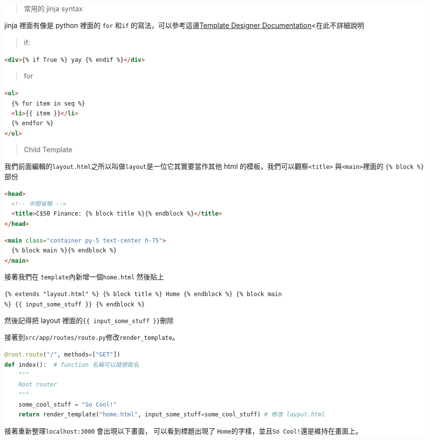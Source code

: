 > 常用的 jinja syntax

jinja 裡面有像是 python 裡面的 `for` 和`if` 的寫法，可以參考這邊[Template Designer Documentation](https://jinja.palletsprojects.com/en/3.0.x/templates/)<在此不詳細說明

> if:

```html
<div>{% if True %} yay {% endif %}</div>
```

> for

```html
<ul>
  {% for item in seq %}
  <li>{{ item }}</li>
  {% endfor %}
</ul>
```

> Child Template

我們前面編輯的`layout.html`之所以叫做`layout`是一位它其實要當作其他 html 的模板，我們可以觀察`<title>` 與`<main>`裡面的 `{% block %}`部份

```html
<head>
  <!-- 中間省略 -->
  <title>C$50 Finance: {% block title %}{% endblock %}</title>
</head>
```

```html
<main class="container py-5 text-center h-75">
  {% block main %}{% endblock %}
</main>
```

接著我們在 `template`內新增一個`home.html` 然後貼上

```html
{% extends "layout.html" %} {% block title %} Home {% endblock %} {% block main
%} {{ input_some_stuff }} {% endblock %}
```

然後記得把 layout 裡面的`{{ input_some_stuff }}`刪除

接著到`src/app/routes/route.py`修改`render_template`。

```python
@root.route("/", methods=["GET"])
def index():  # function 名稱可以隨便取名
    """
    Root router
    """
    some_cool_stuff = "So Cool!"
    return render_template("home.html", input_some_stuff=some_cool_stuff) # 修改 layput.html
```

接著重新整理`localhost:3000` 會出現以下畫面， 可以看到標題出現了 `Home`的字樣，並且`So Cool!`還是維持在畫面上。
